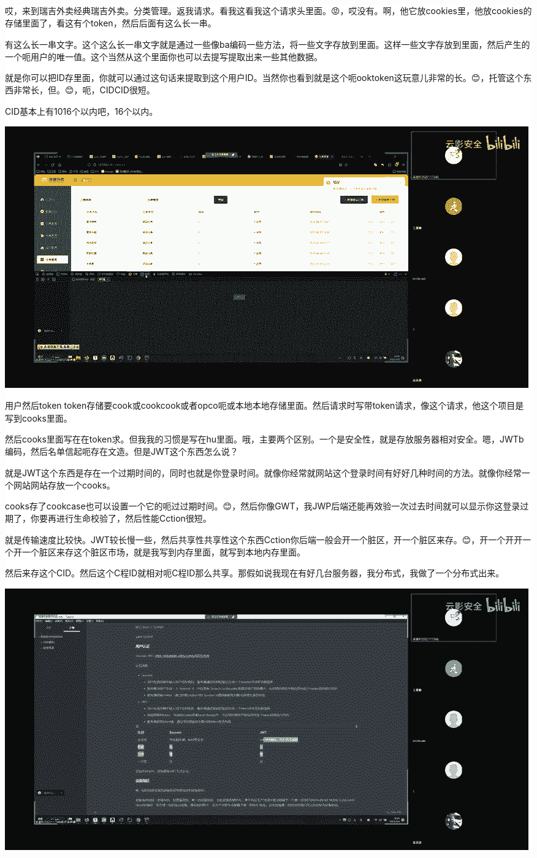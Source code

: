 哎，来到瑞吉外卖经典瑞吉外卖。分类管理。返我请求。看我这看我这个请求头里面。😡，哎没有。啊，他它放cookies里，他放cookies的存储里面了，看这有个token，然后后面有这么长一串。

有这么长一串文字。这个这么长一串文字就是通过一些像ba编码一些方法，将一些文字存放到里面。这样一些文字存放到里面，然后产生的一个呃用户的唯一值。这个当然从这个里面你也可以去提写提取出来一些其他数据。

就是你可以把ID存里面，你就可以通过这句话来提取到这个用户ID。当然你也看到就是这个呃ooktoken这玩意儿非常的长。😊，托管这个东西非常长，但。😊，呃，CIDCID很短。

CID基本上有1016个以内吧，16个以内。

![](img/adf960b94d65ac7e1e4c7c2940554db5_157.png)

用户然后token token存储要cook或cookcook或者opco呃或本地本地存储里面。然后请求时写带token请求，像这个请求，他这个项目是写到cooks里面。

然后cooks里面写在在token求。但我我的习惯是写在hu里面。哦，主要两个区别。一个是安全性，就是存放服务器相对安全。嗯，JWTb编码，然后名单信起呃存在文造。但是JWT这个东西怎么说？

就是JWT这个东西是存在一个过期时间的，同时也就是你登录时间。就像你经常就网站这个登录时间有好好几种时间的方法。就像你经常一个网站网站存放一个cooks。

cooks存了cookcase也可以设置一个它的呃过过期时间。😊，然后你像GWT，我JWP后端还能再效验一次过去时间就可以显示你这登录过期了，你要再进行生命校验了，然后性能Cction很短。

就是传输速度比较快。JWT较长慢一些，然后共享性共享性这个东西Cction你后端一般会开一个脏区，开一个脏区来存。😊，开一个开开一个开一个脏区来存这个脏区市场，就是我写到内存里面，就写到本地内存里面。

然后来存这个CID。然后这个C程ID就相对呃C程ID那么共享。那假如说我现在有好几台服务器，我分布式，我做了一个分布式出来。



![](img/adf960b94d65ac7e1e4c7c2940554db5_159.png)
